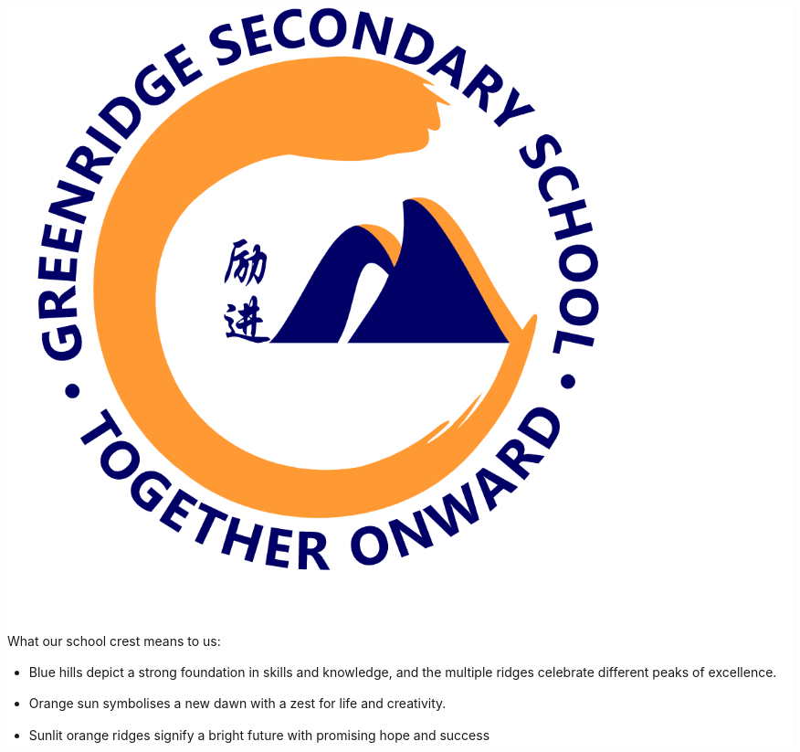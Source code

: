 <img style="width:80%" height="auto" width="100%" src="/images/School%20Logo.png">
</div>
<p>
<br>
</p>
<p>What our school crest means to us:
<br>
</p>
<ul data-tight="true" class="tight">
<li>
<p>Blue hills depict a strong foundation in skills and knowledge, and the
multiple ridges celebrate different peaks of excellence.
<br>
</p>
</li>
<li>
<p>Orange sun symbolises a new dawn with a zest for life and creativity.
<br>
</p>
</li>
<li>
<p>Sunlit orange ridges signify a bright future with promising hope and success
<br>
</p>